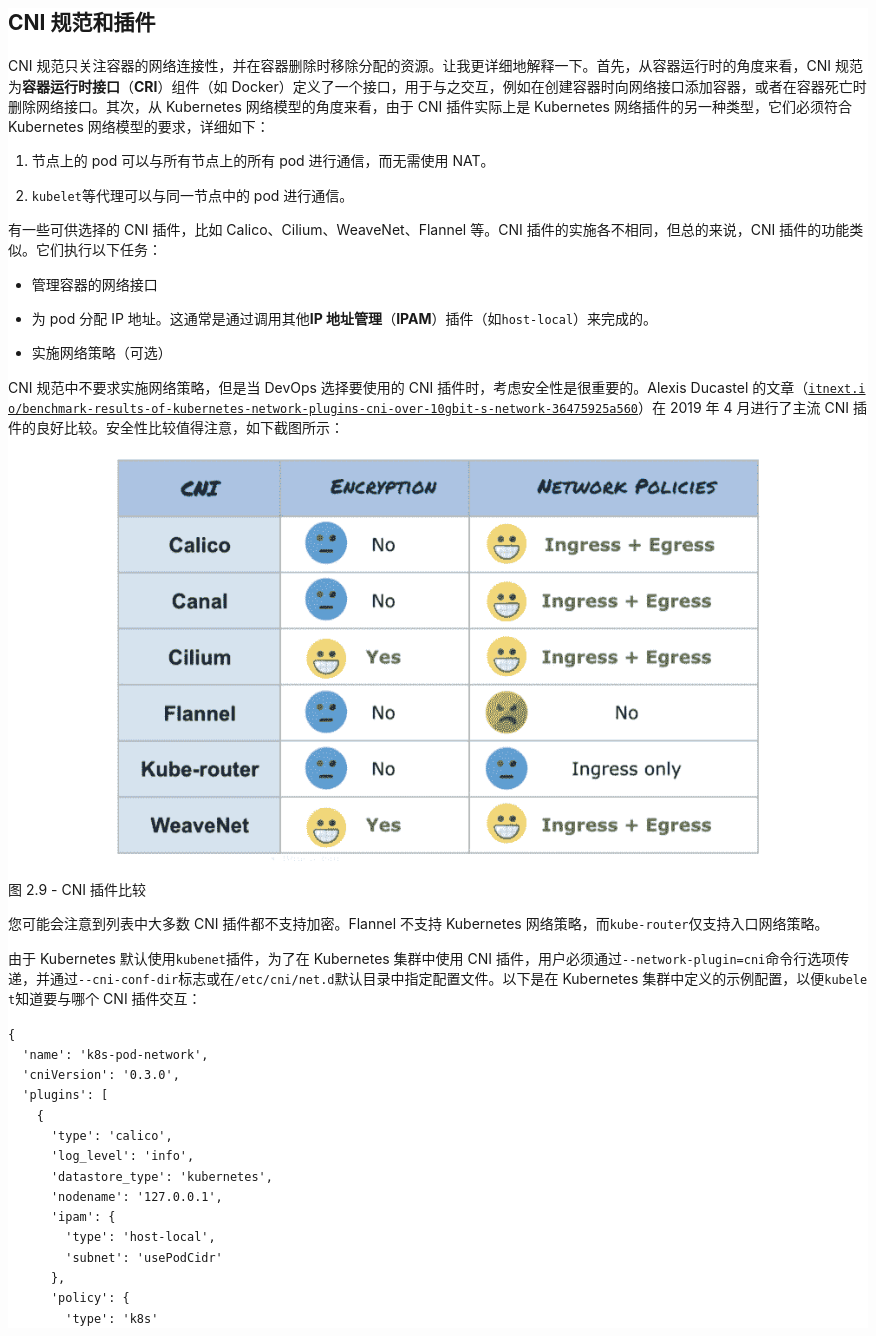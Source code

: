 ## CNI 规范和插件

CNI 规范只关注容器的网络连接性，并在容器删除时移除分配的资源。让我更详细地解释一下。首先，从容器运行时的角度来看，CNI 规范为**容器运行时接口**（**CRI**）组件（如 Docker）定义了一个接口，用于与之交互，例如在创建容器时向网络接口添加容器，或者在容器死亡时删除网络接口。其次，从 Kubernetes 网络模型的角度来看，由于 CNI 插件实际上是 Kubernetes 网络插件的另一种类型，它们必须符合 Kubernetes 网络模型的要求，详细如下：

1.  节点上的 pod 可以与所有节点上的所有 pod 进行通信，而无需使用 NAT。

1.  `kubelet`等代理可以与同一节点中的 pod 进行通信。

有一些可供选择的 CNI 插件，比如 Calico、Cilium、WeaveNet、Flannel 等。CNI 插件的实施各不相同，但总的来说，CNI 插件的功能类似。它们执行以下任务：

+   管理容器的网络接口

+   为 pod 分配 IP 地址。这通常是通过调用其他**IP 地址管理**（**IPAM**）插件（如`host-local`）来完成的。

+   实施网络策略（可选）

CNI 规范中不要求实施网络策略，但是当 DevOps 选择要使用的 CNI 插件时，考虑安全性是很重要的。Alexis Ducastel 的文章（[`itnext.io/benchmark-results-of-kubernetes-network-plugins-cni-over-10gbit-s-network-36475925a560`](https://itnext.io/benchmark-results-of-kubernetes-network-plugins-cni-over-10gbit-s-network-36475925a560)）在 2019 年 4 月进行了主流 CNI 插件的良好比较。安全性比较值得注意，如下截图所示：

![图 2.9 - CNI 插件比较](img/B15566_02_009.jpg)

图 2.9 - CNI 插件比较

您可能会注意到列表中大多数 CNI 插件都不支持加密。Flannel 不支持 Kubernetes 网络策略，而`kube-router`仅支持入口网络策略。

由于 Kubernetes 默认使用`kubenet`插件，为了在 Kubernetes 集群中使用 CNI 插件，用户必须通过`--network-plugin=cni`命令行选项传递，并通过`--cni-conf-dir`标志或在`/etc/cni/net.d`默认目录中指定配置文件。以下是在 Kubernetes 集群中定义的示例配置，以便`kubelet`知道要与哪个 CNI 插件交互：

```
{
  'name': 'k8s-pod-network',
  'cniVersion': '0.3.0',
  'plugins': [
    {
      'type': 'calico',
      'log_level': 'info',
      'datastore_type': 'kubernetes',
      'nodename': '127.0.0.1',
      'ipam': {
        'type': 'host-local',
        'subnet': 'usePodCidr'
      },
      'policy': {
        'type': 'k8s'
```
